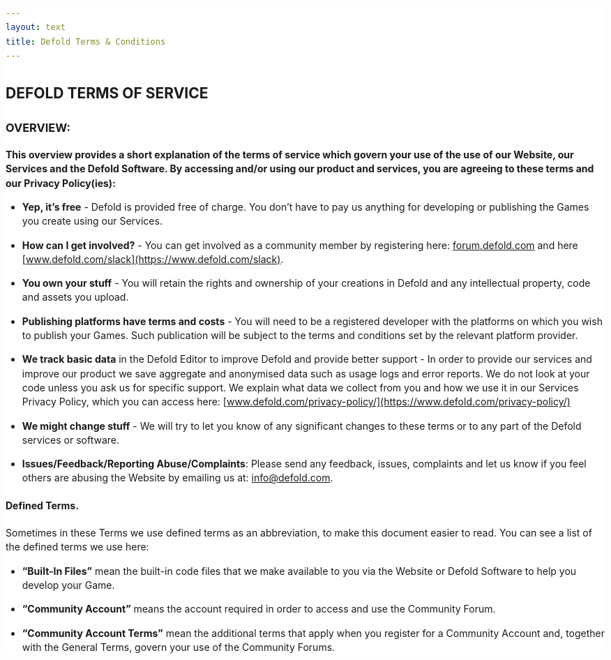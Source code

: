 ```yaml
---
layout: text
title: Defold Terms & Conditions
---
```


## DEFOLD TERMS OF SERVICE
### OVERVIEW:

**This overview provides a short explanation of the terms of service which govern your use of the use of our Website, our Services and the Defold Software. By accessing and/or using our product and services, you are agreeing to these terms and our Privacy Policy(ies):**

 * **Yep, it’s free** - Defold is provided free of charge. You don’t have to pay us anything for developing or publishing the Games you create using our Services.

 * **How can I get involved?** - You can get involved as a community member by registering here: [forum.defold.com](https://forum.defold.com) and here [www.defold.com/slack](https://www.defold.com/slack).

 * **You own your stuff** - You will retain the rights and ownership of your creations in Defold and any intellectual property, code and assets you upload.

 * **Publishing platforms have terms and costs** - You will need to be a registered developer with the platforms on which you wish to publish your Games. Such publication will be subject to the terms and conditions set by the relevant platform provider.

 * **We track basic data** in the Defold Editor to improve Defold and provide better support - In order to provide our services and improve our product we save aggregate and anonymised data such as usage logs and error reports. We do not look at your code unless you ask us for specific support. We explain what data we collect from you and how we use it in our Services Privacy Policy, which you can access here: [www.defold.com/privacy-policy/](https://www.defold.com/privacy-policy/)

 * **We might change stuff** - We will try to let you know of any significant changes to these terms or to any part of the Defold services or software.

 * **Issues/Feedback/Reporting Abuse/Complaints**: Please send any feedback, issues, complaints and let us know if you feel others are abusing the Website by emailing us at: [info@defold.com](mailto:info@defold.com).


#### Defined Terms.
Sometimes in these Terms we use defined terms as an abbreviation, to make this document easier to read. You can see a list of the defined terms we use here:

 * **“Built-In Files”** mean the built-in code files that we make available to you via the Website or Defold Software to help you develop your Game.

 * **“Community Account”** means the account required in order to access and use the Community Forum.

 * **“Community Account Terms”** mean the additional terms that apply when you register for a Community Account and, together with the General Terms, govern your use of the Community Forums.
